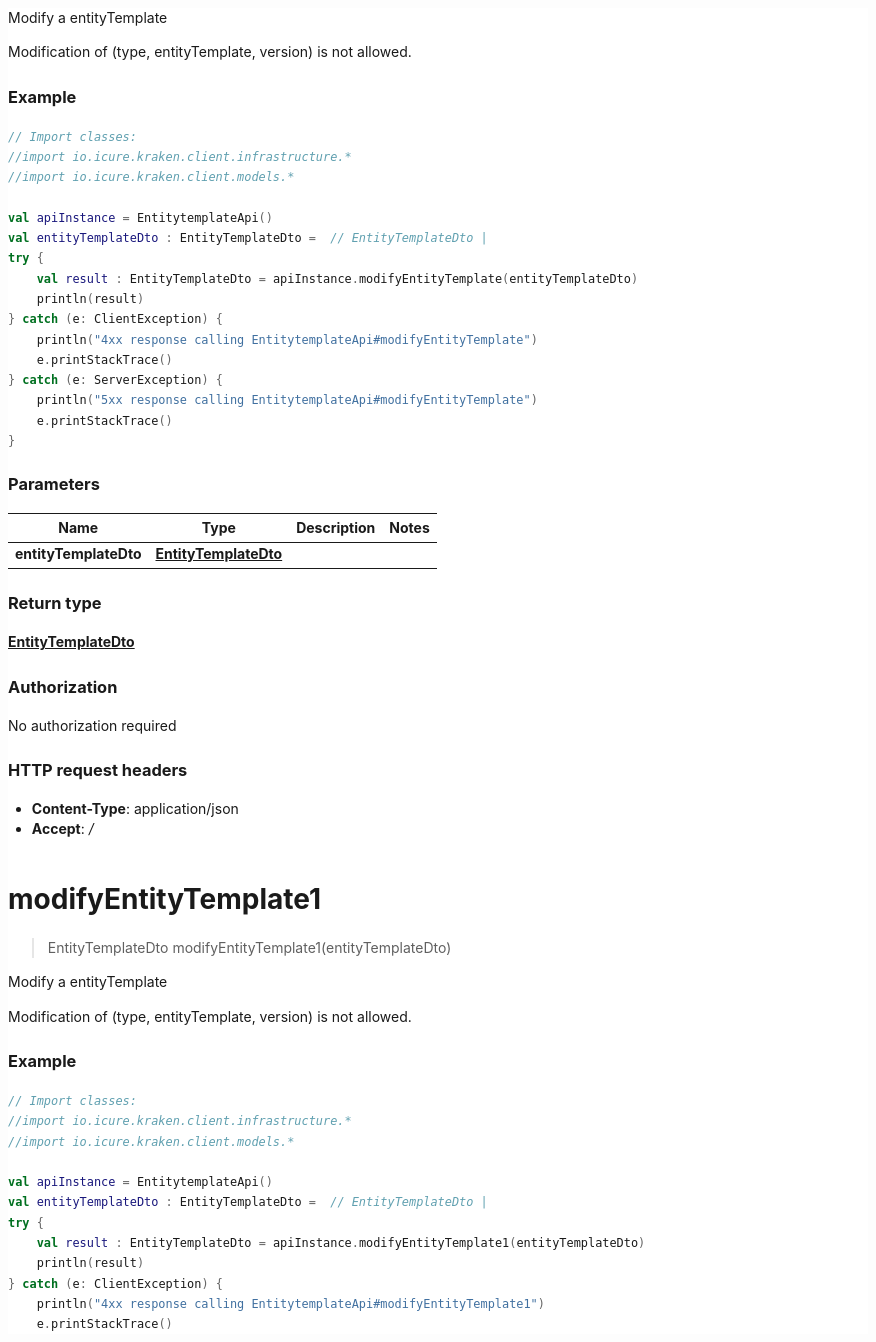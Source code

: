 Modify a entityTemplate

Modification of (type, entityTemplate, version) is not allowed.

### Example
```kotlin
// Import classes:
//import io.icure.kraken.client.infrastructure.*
//import io.icure.kraken.client.models.*

val apiInstance = EntitytemplateApi()
val entityTemplateDto : EntityTemplateDto =  // EntityTemplateDto | 
try {
    val result : EntityTemplateDto = apiInstance.modifyEntityTemplate(entityTemplateDto)
    println(result)
} catch (e: ClientException) {
    println("4xx response calling EntitytemplateApi#modifyEntityTemplate")
    e.printStackTrace()
} catch (e: ServerException) {
    println("5xx response calling EntitytemplateApi#modifyEntityTemplate")
    e.printStackTrace()
}
```

### Parameters

Name | Type | Description  | Notes
------------- | ------------- | ------------- | -------------
 **entityTemplateDto** | [**EntityTemplateDto**](EntityTemplateDto.md)|  |

### Return type

[**EntityTemplateDto**](EntityTemplateDto.md)

### Authorization

No authorization required

### HTTP request headers

 - **Content-Type**: application/json
 - **Accept**: */*

<a name="modifyEntityTemplate1"></a>
# **modifyEntityTemplate1**
> EntityTemplateDto modifyEntityTemplate1(entityTemplateDto)

Modify a entityTemplate

Modification of (type, entityTemplate, version) is not allowed.

### Example
```kotlin
// Import classes:
//import io.icure.kraken.client.infrastructure.*
//import io.icure.kraken.client.models.*

val apiInstance = EntitytemplateApi()
val entityTemplateDto : EntityTemplateDto =  // EntityTemplateDto | 
try {
    val result : EntityTemplateDto = apiInstance.modifyEntityTemplate1(entityTemplateDto)
    println(result)
} catch (e: ClientException) {
    println("4xx response calling EntitytemplateApi#modifyEntityTemplate1")
    e.printStackTrace()
```